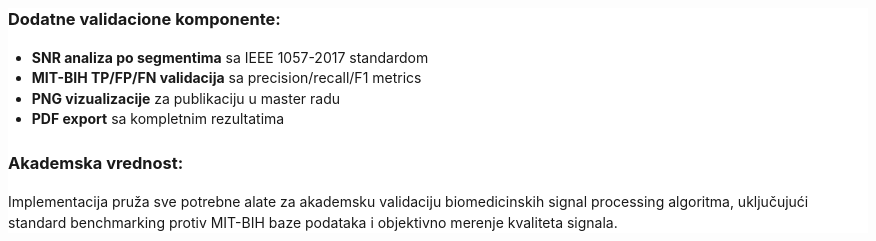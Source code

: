 ### **Dodatne validacione komponente:**
- **SNR analiza po segmentima** sa IEEE 1057-2017 standardom
- **MIT-BIH TP/FP/FN validacija** sa precision/recall/F1 metrics
- **PNG vizualizacije** za publikaciju u master radu
- **PDF export** sa kompletnim rezultatima

### **Akademska vrednost:**
Implementacija pruža sve potrebne alate za akademsku validaciju biomedicinskih signal processing algoritma, uključujući standard benchmarking protiv MIT-BIH baze podataka i objektivno merenje kvaliteta signala.
